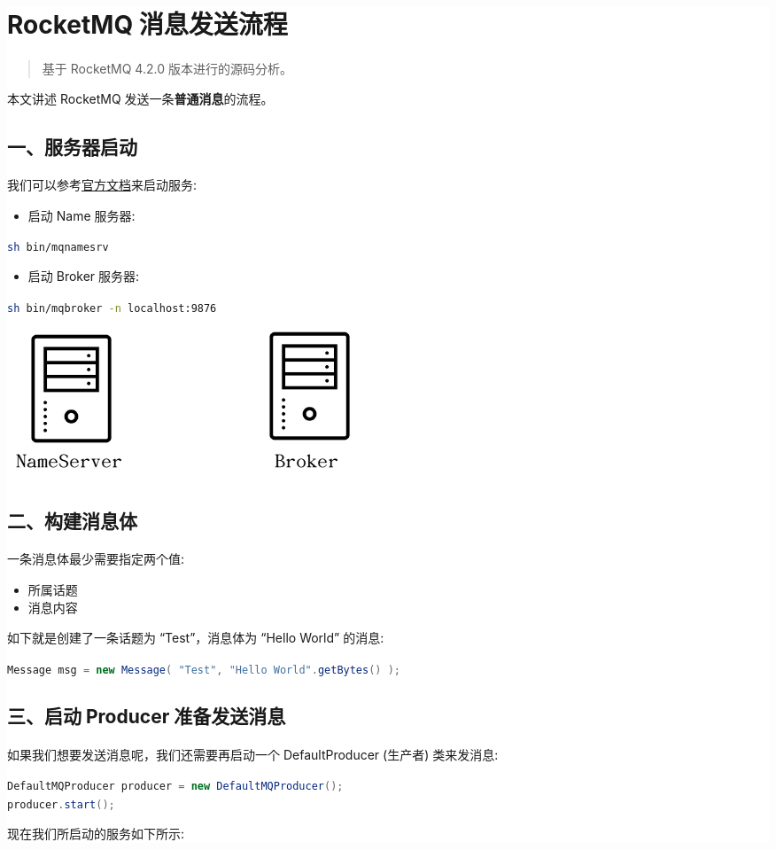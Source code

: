 # RocketMQ 消息发送流程

> 基于 RocketMQ 4.2.0 版本进行的源码分析。

本文讲述 RocketMQ 发送一条**普通消息**的流程。

## 一、服务器启动

我们可以参考[官方文档](https://rocketmq.apache.org/docs/quick-start/)来启动服务:

- 启动 Name 服务器:

```bash
sh bin/mqnamesrv
```

- 启动 Broker 服务器:

```bash
sh bin/mqbroker -n localhost:9876
```

![启动服务器](/images/messagequeue/rocketmq-send-message-flow/nameserver_broker_startup.png)

## 二、构建消息体

一条消息体最少需要指定两个值:

- 所属话题
- 消息内容

如下就是创建了一条话题为 “Test”，消息体为 “Hello World” 的消息:

```java
Message msg = new Message( "Test", "Hello World".getBytes() );
```

## 三、启动 Producer 准备发送消息

如果我们想要发送消息呢，我们还需要再启动一个 DefaultProducer (生产者) 类来发消息:

```java
DefaultMQProducer producer = new DefaultMQProducer();
producer.start();
```

现在我们所启动的服务如下所示:
